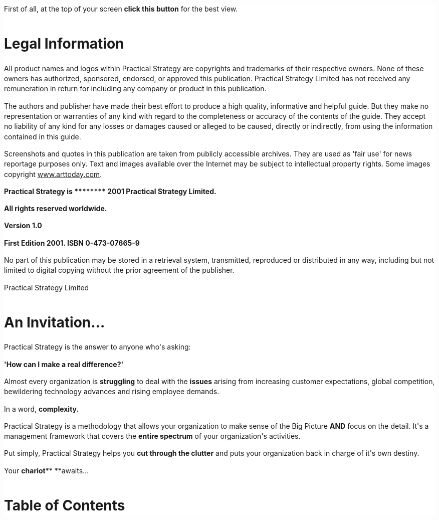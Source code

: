 First of all, at the top of your screen **click this button** for the best view.

# Legal Information

All product names and logos within Practical Strategy are copyrights and trademarks of their respective owners. None of these owners has authorized, sponsored, endorsed, or approved this publication. Practical Strategy Limited has not received any remuneration in return for including any company or product in this publication.

The authors and publisher have made their best effort to produce a high quality, informative and helpful guide. But they make no representation or warranties of any kind with regard to the completeness or accuracy of the contents of the guide. They accept no liability of any kind for any losses or damages caused or alleged to be caused, directly or indirectly, from using the information contained in this guide.

Screenshots and quotes in this publication are taken from publicly accessible archives. They are used as 'fair use' for news reportage purposes only. Text and images available over the Internet may be subject to intellectual property rights. Some images copyright www.arttoday.com.

**Practical Strategy is ******** 2001 Practical Strategy Limited.**

**All rights reserved worldwide.**

**Version 1.0**

**First Edition 2001. ISBN 0-473-07665-9**

No part of this publication may be stored in a retrieval system, transmitted, reproduced or distributed in any way, including but not limited to digital copying without the prior agreement of the publisher.

Practical Strategy Limited

# An Invitation…

Practical Strategy is the answer to anyone who's asking:

**'How can I make a real difference?'**

Almost every organization is **struggling** to deal with the **issues** arising from increasing customer expectations, global competition, bewildering technology advances and rising employee demands.

In a word, **complexity.**

Practical Strategy is a methodology that allows your organization to make sense of the Big Picture **AND** focus on the detail. It's a management framework that covers the **entire spectrum** of your organization's activities.

Put simply, Practical Strategy helps you **cut through the clutter** and puts your organization back in charge of it's own destiny.

Your **chariot**** **awaits…

# Table of Contents
